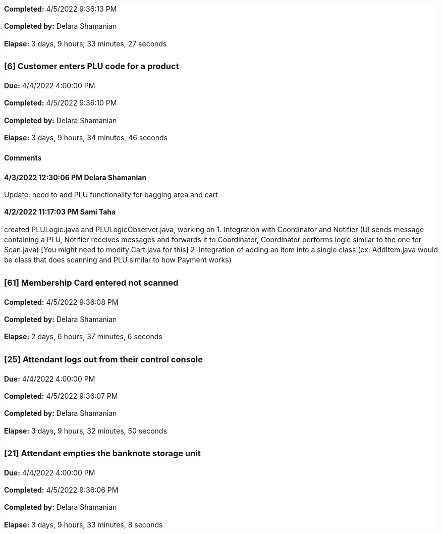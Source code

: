 **Completed:** 4/5/2022 9:36:13 PM

**Completed by:** Delara Shamanian

**Elapse:** 3 days, 9 hours, 33 minutes, 27 seconds

### [6] Customer enters PLU code for a product

**Due:** 4/4/2022 4:00:00 PM

**Completed:** 4/5/2022 9:36:10 PM

**Completed by:** Delara Shamanian

**Elapse:** 3 days, 9 hours, 34 minutes, 46 seconds

#### Comments
**4/3/2022 12:30:06 PM Delara Shamanian**

Update: need to add PLU functionality for bagging area and cart 

**4/2/2022 11:17:03 PM Sami Taha**

created PLULogic.java and PLULogicObserver.java, working on 1. Integration with Coordinator and Notifier (UI sends message containing a PLU, Notifier receives messages and forwards it to Coordinator, Coordinator performs logic similar to the one for Scan.java) [You might need to modify Cart.java for this]
2. Integration of adding an item into a single class (ex: AddItem.java would be class that does scanning and PLU similar to how Payment works)

### [61] Membership Card entered not scanned



**Completed:** 4/5/2022 9:36:08 PM

**Completed by:** Delara Shamanian

**Elapse:** 2 days, 6 hours, 37 minutes, 6 seconds

### [25] Attendant logs out from their control console

**Due:** 4/4/2022 4:00:00 PM

**Completed:** 4/5/2022 9:36:07 PM

**Completed by:** Delara Shamanian

**Elapse:** 3 days, 9 hours, 32 minutes, 50 seconds

### [21] Attendant empties the banknote storage unit

**Due:** 4/4/2022 4:00:00 PM

**Completed:** 4/5/2022 9:36:06 PM

**Completed by:** Delara Shamanian

**Elapse:** 3 days, 9 hours, 33 minutes, 8 seconds
